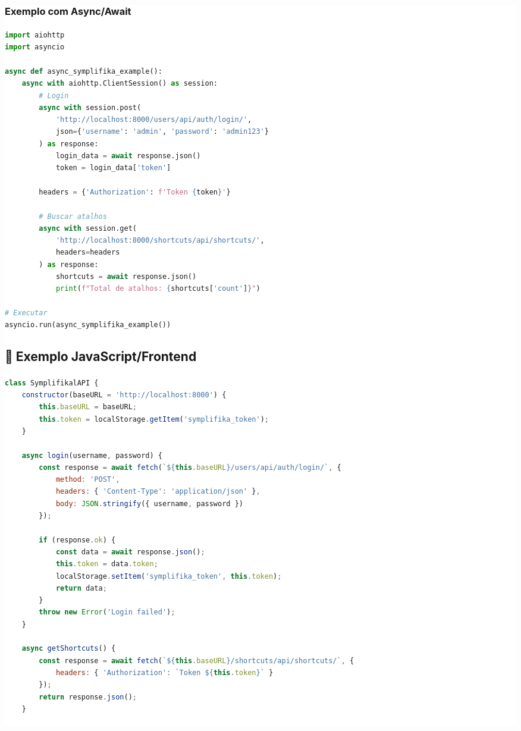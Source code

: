 ```python
```

### Exemplo com Async/Await
```python
import aiohttp
import asyncio

async def async_symplifika_example():
    async with aiohttp.ClientSession() as session:
        # Login
        async with session.post(
            'http://localhost:8000/users/api/auth/login/',
            json={'username': 'admin', 'password': 'admin123'}
        ) as response:
            login_data = await response.json()
            token = login_data['token']
        
        headers = {'Authorization': f'Token {token}'}
        
        # Buscar atalhos
        async with session.get(
            'http://localhost:8000/shortcuts/api/shortcuts/',
            headers=headers
        ) as response:
            shortcuts = await response.json()
            print(f"Total de atalhos: {shortcuts['count']}")

# Executar
asyncio.run(async_symplifika_example())
```

## 📱 Exemplo JavaScript/Frontend

```javascript
class SymplifikalAPI {
    constructor(baseURL = 'http://localhost:8000') {
        this.baseURL = baseURL;
        this.token = localStorage.getItem('symplifika_token');
    }
    
    async login(username, password) {
        const response = await fetch(`${this.baseURL}/users/api/auth/login/`, {
            method: 'POST',
            headers: { 'Content-Type': 'application/json' },
            body: JSON.stringify({ username, password })
        });
        
        if (response.ok) {
            const data = await response.json();
            this.token = data.token;
            localStorage.setItem('symplifika_token', this.token);
            return data;
        }
        throw new Error('Login failed');
    }
    
    async getShortcuts() {
        const response = await fetch(`${this.baseURL}/shortcuts/api/shortcuts/`, {
            headers: { 'Authorization': `Token ${this.token}` }
        });
        return response.json();
    }
    
```